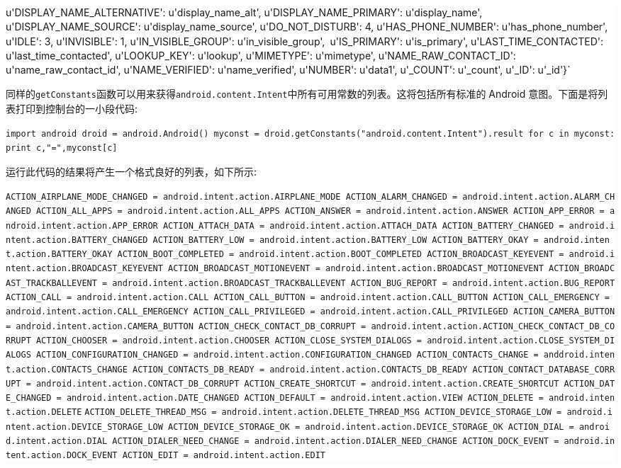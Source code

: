u'DISPLAY_NAME_ALTERNATIVE': u'display_name_alt',
u'DISPLAY_NAME_PRIMARY': u'display_name',
u'DISPLAY_NAME_SOURCE': u'display_name_source',
u'DO_NOT_DISTURB': 4,
u'HAS_PHONE_NUMBER': u'has_phone_number',
u'IDLE': 3,
u'INVISIBLE': 1,
u'IN_VISIBLE_GROUP': u'in_visible_group',` `u'IS_PRIMARY': u'is_primary',
u'LAST_TIME_CONTACTED': u'last_time_contacted',
u'LOOKUP_KEY': u'lookup',
u'MIMETYPE': u'mimetype',
u'NAME_RAW_CONTACT_ID': u'name_raw_contact_id',
u'NAME_VERIFIED': u'name_verified',
u'NUMBER': u'data1',
u'_COUNT': u'_count',
u'_ID': u'_id'}`

同样的`getConstants`函数可以用来获得`android.content.Intent`中所有可用常数的列表。这将包括所有标准的 Android 意图。下面是将列表打印到控制台的一小段代码:

`import android
droid = android.Android()
myconst = droid.getConstants("android.content.Intent").result
for c in myconst:
print c,"=",myconst[c]`

运行此代码的结果将产生一个格式良好的列表，如下所示:

`ACTION_AIRPLANE_MODE_CHANGED = android.intent.action.AIRPLANE_MODE
ACTION_ALARM_CHANGED = android.intent.action.ALARM_CHANGED
ACTION_ALL_APPS = android.intent.action.ALL_APPS
ACTION_ANSWER = android.intent.action.ANSWER
ACTION_APP_ERROR = android.intent.action.APP_ERROR
ACTION_ATTACH_DATA = android.intent.action.ATTACH_DATA
ACTION_BATTERY_CHANGED = android.intent.action.BATTERY_CHANGED
ACTION_BATTERY_LOW = android.intent.action.BATTERY_LOW
ACTION_BATTERY_OKAY = android.intent.action.BATTERY_OKAY
ACTION_BOOT_COMPLETED = android.intent.action.BOOT_COMPLETED
ACTION_BROADCAST_KEYEVENT = android.intent.action.BROADCAST_KEYEVENT
ACTION_BROADCAST_MOTIONEVENT = android.intent.action.BROADCAST_MOTIONEVENT
ACTION_BROADCAST_TRACKBALLEVENT = android.intent.action.BROADCAST_TRACKBALLEVENT
ACTION_BUG_REPORT = android.intent.action.BUG_REPORT
ACTION_CALL = android.intent.action.CALL
ACTION_CALL_BUTTON = android.intent.action.CALL_BUTTON
ACTION_CALL_EMERGENCY = android.intent.action.CALL_EMERGENCY
ACTION_CALL_PRIVILEGED = android.intent.action.CALL_PRIVILEGED
ACTION_CAMERA_BUTTON = android.intent.action.CAMERA_BUTTON
ACTION_CHECK_CONTACT_DB_CORRUPT = android.intent.action.ACTION_CHECK_CONTACT_DB_CORRUPT
ACTION_CHOOSER = android.intent.action.CHOOSER
ACTION_CLOSE_SYSTEM_DIALOGS = android.intent.action.CLOSE_SYSTEM_DIALOGS
ACTION_CONFIGURATION_CHANGED = android.intent.action.CONFIGURATION_CHANGED
ACTION_CONTACTS_CHANGE = anddroid.intent.action.CONTACTS_CHANGE
ACTION_CONTACTS_DB_READY = android.intent.action.CONTACTS_DB_READY
ACTION_CONTACT_DATABASE_CORRUPT = android.intent.action.CONTACT_DB_CORRUPT
ACTION_CREATE_SHORTCUT = android.intent.action.CREATE_SHORTCUT
ACTION_DATE_CHANGED = android.intent.action.DATE_CHANGED
ACTION_DEFAULT = android.intent.action.VIEW
ACTION_DELETE = android.intent.action.DELETE` `ACTION_DELETE_THREAD_MSG = android.intent.action.DELETE_THREAD_MSG
ACTION_DEVICE_STORAGE_LOW = android.intent.action.DEVICE_STORAGE_LOW
ACTION_DEVICE_STORAGE_OK = android.intent.action.DEVICE_STORAGE_OK
ACTION_DIAL = android.intent.action.DIAL
ACTION_DIALER_NEED_CHANGE = android.intent.action.DIALER_NEED_CHANGE
ACTION_DOCK_EVENT = android.intent.action.DOCK_EVENT
ACTION_EDIT = android.intent.action.EDIT`
